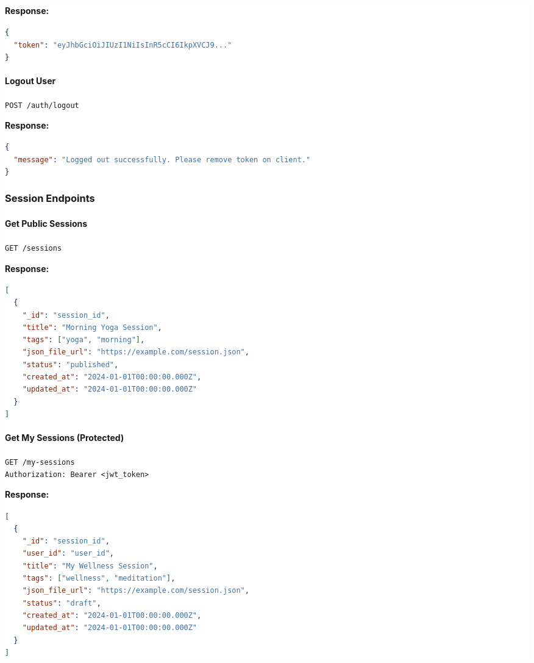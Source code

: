 **Response:**
```json
{
  "token": "eyJhbGciOiJIUzI1NiIsInR5cCI6IkpXVCJ9..."
}
```

#### Logout User
```http
POST /auth/logout
```

**Response:**
```json
{
  "message": "Logged out successfully. Please remove token on client."
}
```

### Session Endpoints

#### Get Public Sessions
```http
GET /sessions
```

**Response:**
```json
[
  {
    "_id": "session_id",
    "title": "Morning Yoga Session",
    "tags": ["yoga", "morning"],
    "json_file_url": "https://example.com/session.json",
    "status": "published",
    "created_at": "2024-01-01T00:00:00.000Z",
    "updated_at": "2024-01-01T00:00:00.000Z"
  }
]
```

#### Get My Sessions (Protected)
```http
GET /my-sessions
Authorization: Bearer <jwt_token>
```

**Response:**
```json
[
  {
    "_id": "session_id",
    "user_id": "user_id",
    "title": "My Wellness Session",
    "tags": ["wellness", "meditation"],
    "json_file_url": "https://example.com/session.json",
    "status": "draft",
    "created_at": "2024-01-01T00:00:00.000Z",
    "updated_at": "2024-01-01T00:00:00.000Z"
  }
]
```
